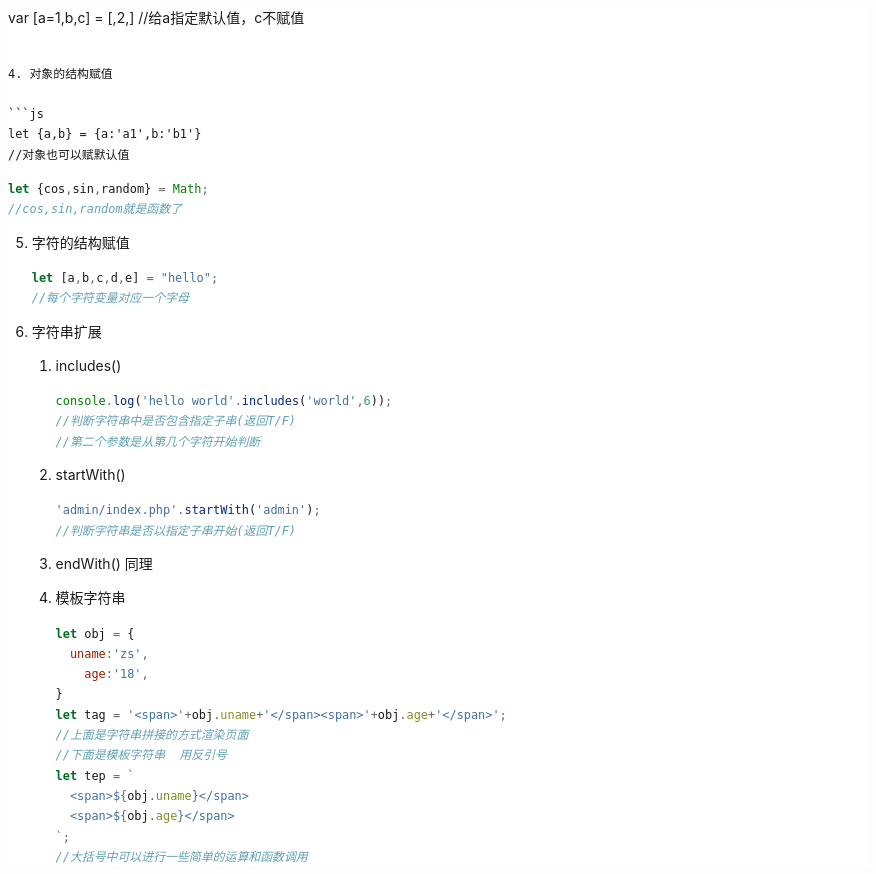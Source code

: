 var [a=1,b,c] = [,2,]
   //给a指定默认值，c不赋值
   ```
   
4. 对象的结构赋值

   ```js
   let {a,b} = {a:'a1',b:'b1'}
   //对象也可以赋默认值
   ```

   ```js
   let {cos,sin,random} = Math;
   //cos,sin,random就是函数了
   ```

5. 字符的结构赋值

   ```js
   let [a,b,c,d,e] = "hello";
   //每个字符变量对应一个字母
   ```

6. 字符串扩展

   1. includes()

      ```js
      console.log('hello world'.includes('world',6));
      //判断字符串中是否包含指定子串(返回T/F)
      //第二个参数是从第几个字符开始判断
      ```

   2. startWith()

      ```js
      'admin/index.php'.startWith('admin');
      //判断字符串是否以指定子串开始(返回T/F)
      ```

   3. endWith()   同理

   4. 模板字符串

      ```js
      let obj = {
      	uname:'zs',
          age:'18',
      }
      let tag = '<span>'+obj.uname+'</span><span>'+obj.age+'</span>';
      //上面是字符串拼接的方式渲染页面
      //下面是模板字符串  用反引号
      let tep = `
      	<span>${obj.uname}</span>
      	<span>${obj.age}</span>
      `;
      //大括号中可以进行一些简单的运算和函数调用
      ```
